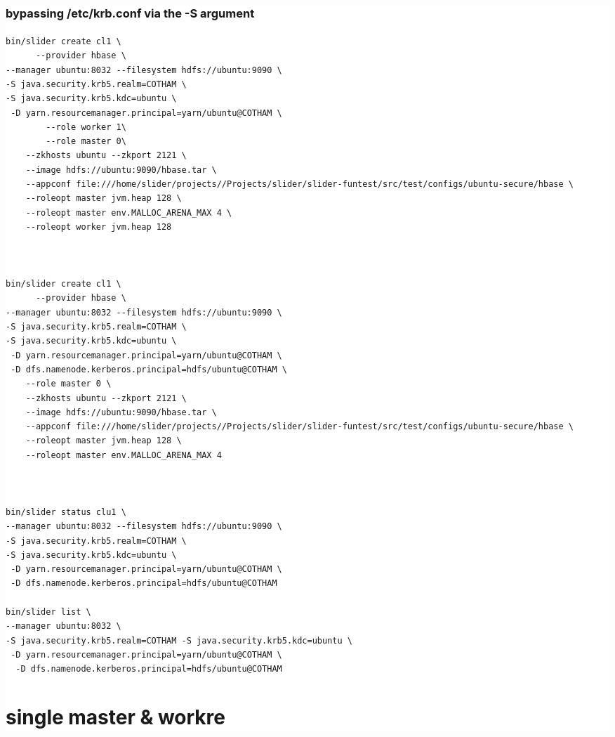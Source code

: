 ### bypassing /etc/krb.conf via the -S argument

    bin/slider create cl1 \
          --provider hbase \
    --manager ubuntu:8032 --filesystem hdfs://ubuntu:9090 \
    -S java.security.krb5.realm=COTHAM \
    -S java.security.krb5.kdc=ubuntu \
     -D yarn.resourcemanager.principal=yarn/ubuntu@COTHAM \
            --role worker 1\
            --role master 0\
        --zkhosts ubuntu --zkport 2121 \
        --image hdfs://ubuntu:9090/hbase.tar \
        --appconf file:///home/slider/projects//Projects/slider/slider-funtest/src/test/configs/ubuntu-secure/hbase \
        --roleopt master jvm.heap 128 \
        --roleopt master env.MALLOC_ARENA_MAX 4 \
        --roleopt worker jvm.heap 128 
        


    bin/slider create cl1 \
          --provider hbase \
    --manager ubuntu:8032 --filesystem hdfs://ubuntu:9090 \
    -S java.security.krb5.realm=COTHAM \
    -S java.security.krb5.kdc=ubuntu \
     -D yarn.resourcemanager.principal=yarn/ubuntu@COTHAM \
     -D dfs.namenode.kerberos.principal=hdfs/ubuntu@COTHAM \
        --role master 0 \
        --zkhosts ubuntu --zkport 2121 \
        --image hdfs://ubuntu:9090/hbase.tar \
        --appconf file:///home/slider/projects//Projects/slider/slider-funtest/src/test/configs/ubuntu-secure/hbase \
        --roleopt master jvm.heap 128 \
        --roleopt master env.MALLOC_ARENA_MAX 4 
        
                
        
    bin/slider status clu1 \
    --manager ubuntu:8032 --filesystem hdfs://ubuntu:9090 \
    -S java.security.krb5.realm=COTHAM \
    -S java.security.krb5.kdc=ubuntu \
     -D yarn.resourcemanager.principal=yarn/ubuntu@COTHAM \
     -D dfs.namenode.kerberos.principal=hdfs/ubuntu@COTHAM 
           
    bin/slider list \
    --manager ubuntu:8032 \
    -S java.security.krb5.realm=COTHAM -S java.security.krb5.kdc=ubuntu \
     -D yarn.resourcemanager.principal=yarn/ubuntu@COTHAM \
      -D dfs.namenode.kerberos.principal=hdfs/ubuntu@COTHAM
               
               

               
# single master & workre
     